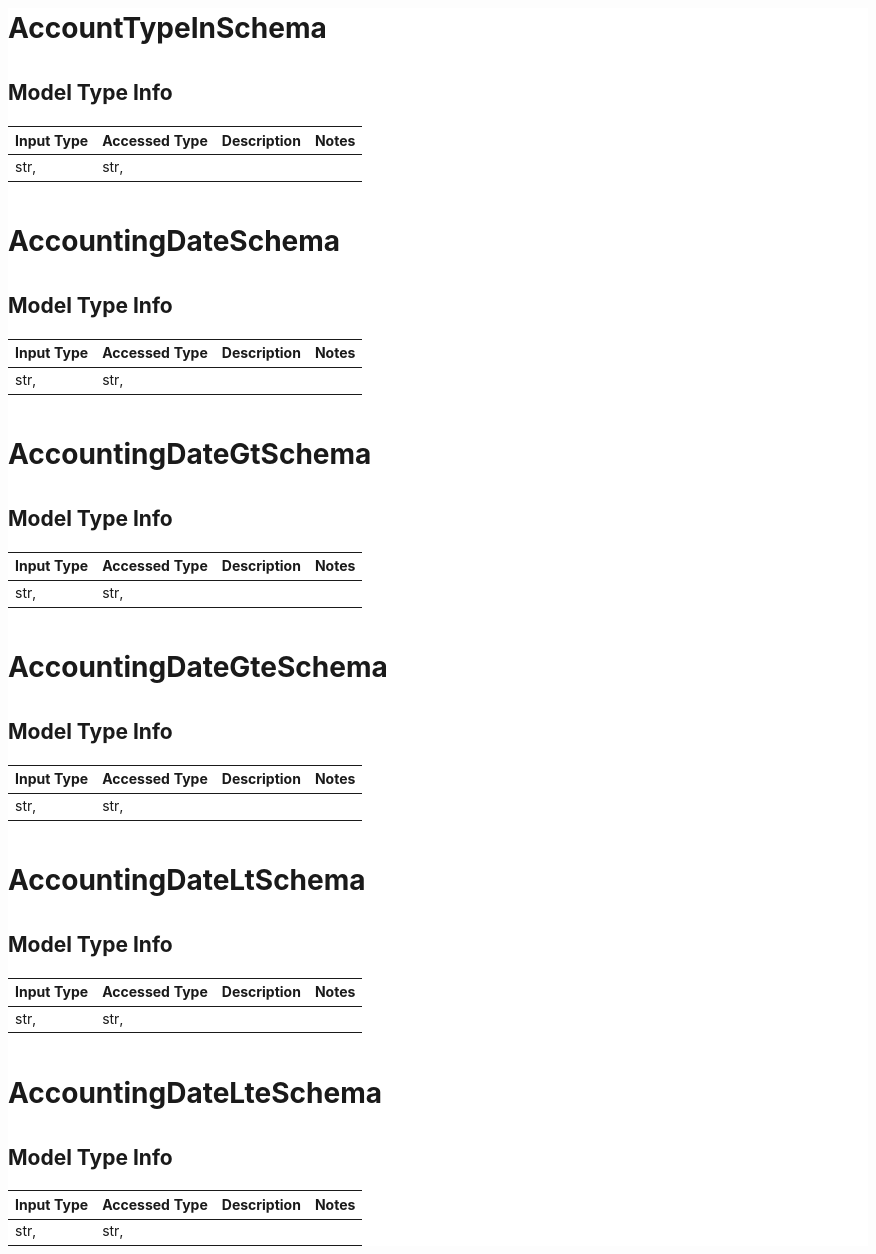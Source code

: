 # AccountTypeInSchema

## Model Type Info
Input Type | Accessed Type | Description | Notes
------------ | ------------- | ------------- | -------------
str,  | str,  |  | 

# AccountingDateSchema

## Model Type Info
Input Type | Accessed Type | Description | Notes
------------ | ------------- | ------------- | -------------
str,  | str,  |  | 

# AccountingDateGtSchema

## Model Type Info
Input Type | Accessed Type | Description | Notes
------------ | ------------- | ------------- | -------------
str,  | str,  |  | 

# AccountingDateGteSchema

## Model Type Info
Input Type | Accessed Type | Description | Notes
------------ | ------------- | ------------- | -------------
str,  | str,  |  | 

# AccountingDateLtSchema

## Model Type Info
Input Type | Accessed Type | Description | Notes
------------ | ------------- | ------------- | -------------
str,  | str,  |  | 

# AccountingDateLteSchema

## Model Type Info
Input Type | Accessed Type | Description | Notes
------------ | ------------- | ------------- | -------------
str,  | str,  |  | 
